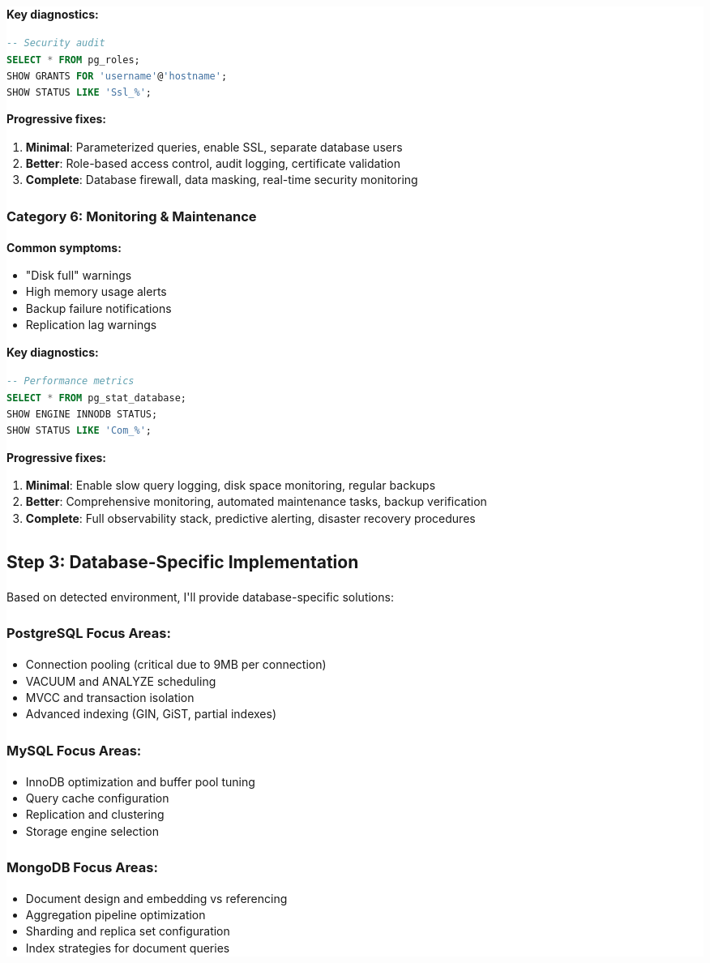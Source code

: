 **Key diagnostics:**
```sql
-- Security audit
SELECT * FROM pg_roles;
SHOW GRANTS FOR 'username'@'hostname';
SHOW STATUS LIKE 'Ssl_%';
```

**Progressive fixes:**
1. **Minimal**: Parameterized queries, enable SSL, separate database users
2. **Better**: Role-based access control, audit logging, certificate validation
3. **Complete**: Database firewall, data masking, real-time security monitoring

### Category 6: Monitoring & Maintenance

**Common symptoms:**
- "Disk full" warnings
- High memory usage alerts
- Backup failure notifications
- Replication lag warnings

**Key diagnostics:**
```sql
-- Performance metrics
SELECT * FROM pg_stat_database;
SHOW ENGINE INNODB STATUS;
SHOW STATUS LIKE 'Com_%';
```

**Progressive fixes:**
1. **Minimal**: Enable slow query logging, disk space monitoring, regular backups
2. **Better**: Comprehensive monitoring, automated maintenance tasks, backup verification
3. **Complete**: Full observability stack, predictive alerting, disaster recovery procedures

## Step 3: Database-Specific Implementation

Based on detected environment, I'll provide database-specific solutions:

### PostgreSQL Focus Areas:
- Connection pooling (critical due to 9MB per connection)
- VACUUM and ANALYZE scheduling
- MVCC and transaction isolation
- Advanced indexing (GIN, GiST, partial indexes)

### MySQL Focus Areas:
- InnoDB optimization and buffer pool tuning
- Query cache configuration
- Replication and clustering
- Storage engine selection

### MongoDB Focus Areas:
- Document design and embedding vs referencing
- Aggregation pipeline optimization
- Sharding and replica set configuration
- Index strategies for document queries
